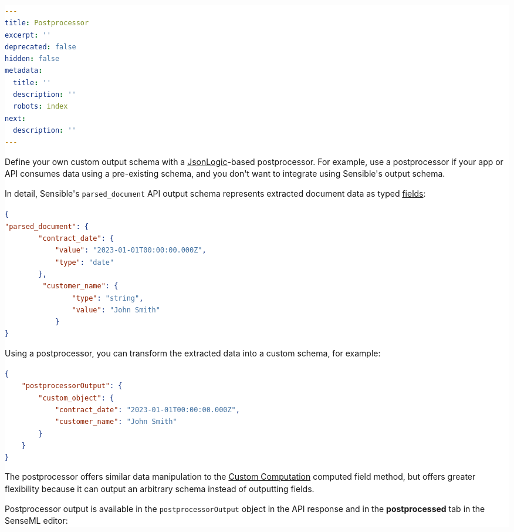 ```yaml
---
title: Postprocessor
excerpt: ''
deprecated: false
hidden: false
metadata:
  title: ''
  description: ''
  robots: index
next:
  description: ''
---
```

Define your own custom output schema with a [JsonLogic](doc:jsonlogic)-based postprocessor.  For example, use a postprocessor if your app or API consumes data using a pre-existing schema, and you don't want to integrate using Sensible's output schema.

In detail, Sensible's `parsed_document` API output schema represents extracted document data as typed [fields](doc:field-query-object):

```json
{
"parsed_document": {
        "contract_date": {
            "value": "2023-01-01T00:00:00.000Z",
            "type": "date"
        },
         "customer_name": {
                "type": "string",
                "value": "John Smith"
            }
}
```

Using a postprocessor, you can transform the extracted data into a custom schema,  for example:

```json
{
    "postprocessorOutput": {
        "custom_object": {
            "contract_date": "2023-01-01T00:00:00.000Z",
            "customer_name": "John Smith"
        }
    }
}
```

The postprocessor offers similar data manipulation to the  [Custom Computation](doc:custom-computation) computed field method, but offers greater flexibility because it can output an arbitrary schema instead of outputting fields. 

Postprocessor output is available in the `postprocessorOutput` object in the API response and in the **postprocessed** tab in the SenseML editor: 
